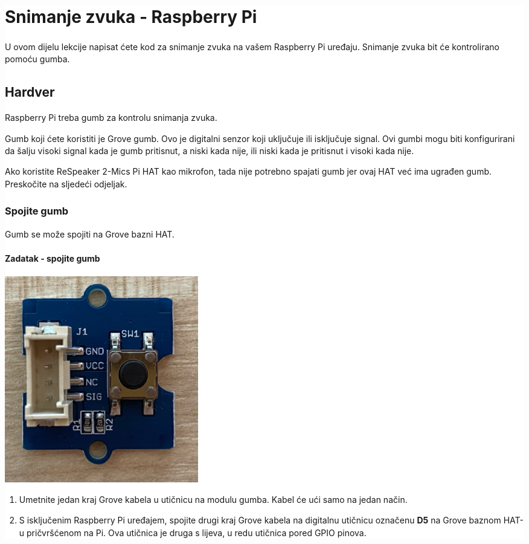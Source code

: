 
# Snimanje zvuka - Raspberry Pi

U ovom dijelu lekcije napisat ćete kod za snimanje zvuka na vašem Raspberry Pi uređaju. Snimanje zvuka bit će kontrolirano pomoću gumba.

## Hardver

Raspberry Pi treba gumb za kontrolu snimanja zvuka.

Gumb koji ćete koristiti je Grove gumb. Ovo je digitalni senzor koji uključuje ili isključuje signal. Ovi gumbi mogu biti konfigurirani da šalju visoki signal kada je gumb pritisnut, a niski kada nije, ili niski kada je pritisnut i visoki kada nije.

Ako koristite ReSpeaker 2-Mics Pi HAT kao mikrofon, tada nije potrebno spajati gumb jer ovaj HAT već ima ugrađen gumb. Preskočite na sljedeći odjeljak.

### Spojite gumb

Gumb se može spojiti na Grove bazni HAT.

#### Zadatak - spojite gumb

![Grove gumb](../../../../../translated_images/grove-button.a70cfbb809a8563681003250cf5b06d68cdcc68624f9e2f493d5a534ae2da1e5.hr.png)

1. Umetnite jedan kraj Grove kabela u utičnicu na modulu gumba. Kabel će ući samo na jedan način.

1. S isključenim Raspberry Pi uređajem, spojite drugi kraj Grove kabela na digitalnu utičnicu označenu **D5** na Grove baznom HAT-u pričvršćenom na Pi. Ova utičnica je druga s lijeva, u redu utičnica pored GPIO pinova.
